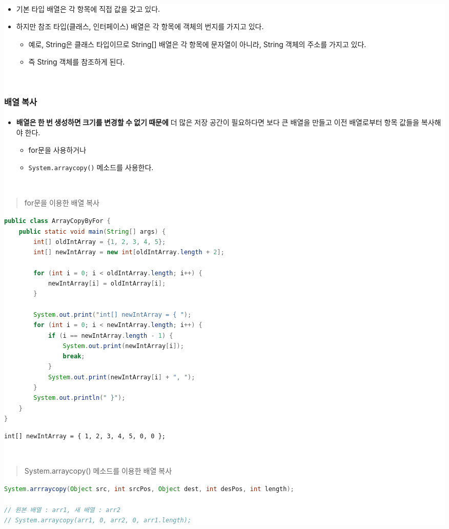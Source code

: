 - 기본 타입 배열은 각 항목에 직접 값을 갖고 있다.
  
- 하지만 참조 타입(클래스, 인터페이스) 배열은 각 항목에 객체의 번지를 가지고 있다.

    - 예로, String은 클래스 타입이므로 String[] 배열은 각 항목에 문자열이 아니라, String 객체의 주소를 가지고 있다.
    
    - 즉 String 객체를 참조하게 된다.

<br>

### 배열 복사

- **배열은 한 번 생성하면 크기를 변경할 수 없기 때문에** 더 많은 저장 공간이 필요하다면 보다 큰 배열을 만들고 이전 배열로부터 항목 값들을 복사해야 한다.

  - for문을 사용하거나
  
  - `System.arraycopy()` 메소드를 사용한다.

<br>

> for문을 이용한 배열 복사

```java
public class ArrayCopyByFor {
    public static void main(String[] args) {
        int[] oldIntArray = {1, 2, 3, 4, 5};
        int[] newIntArray = new int[oldIntArray.length + 2];

        for (int i = 0; i < oldIntArray.length; i++) {
            newIntArray[i] = oldIntArray[i];
        }

        System.out.print("int[] newIntArray = { ");
        for (int i = 0; i < newIntArray.length; i++) {
            if (i == newIntArray.length - 1) {
                System.out.print(newIntArray[i]);
                break;
            }
            System.out.print(newIntArray[i] + ", ");
        }
        System.out.println(" }");
    }
}
```

```
int[] newIntArray = { 1, 2, 3, 4, 5, 0, 0 };
```

<br>

> System.arraycopy() 메소드를 이용한 배열 복사

```java
System.arrraycopy(Object src, int srcPos, Object dest, int desPos, int length);

// 원본 배열 : arr1, 새 배열 : arr2
// System.arraycopy(arr1, 0, arr2, 0, arr1.length);
```
